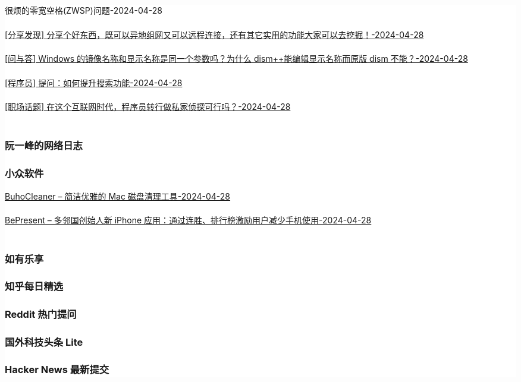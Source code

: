 很烦的零宽空格(ZWSP)问题-2024-04-28</a><br/><br/><a target=_blank rel=nofollow href="https://www.v2ex.com/t/1036517#reply9" >[分享发现] 分享个好东西，既可以异地组网又可以远程连接，还有其它实用的功能大家可以去挖掘！-2024-04-28</a><br/><br/><a target=_blank rel=nofollow href="https://www.v2ex.com/t/1036516#reply2" >[问与答] Windows 的镜像名称和显示名称是同一个参数吗？为什么 dism++能编辑显示名称而原版 dism 不能？-2024-04-28</a><br/><br/><a target=_blank rel=nofollow href="https://www.v2ex.com/t/1036515#reply1" >[程序员] 提问：如何提升搜索功能-2024-04-28</a><br/><br/><a target=_blank rel=nofollow href="https://www.v2ex.com/t/1036514#reply11" >[职场话题] 在这个互联网时代，程序员转行做私家侦探可行吗？-2024-04-28</a><br/><br/>





###  阮一峰的网络日志







###  小众软件

<a target=_blank rel=nofollow href="https://www.appinn.com/buhocleaner/" >BuhoCleaner – 简洁优雅的 Mac 磁盘清理工具-2024-04-28</a><br/><br/><a target=_blank rel=nofollow href="https://www.appinn.com/bepresent/" >BePresent – 多邻国创始人新 iPhone 应用：通过连胜、排行榜激励用户减少手机使用-2024-04-28</a><br/><br/>





###  如有乐享







###  知乎每日精选







###  Reddit 热门提问







###  国外科技头条 Lite







###  Hacker News 最新提交
